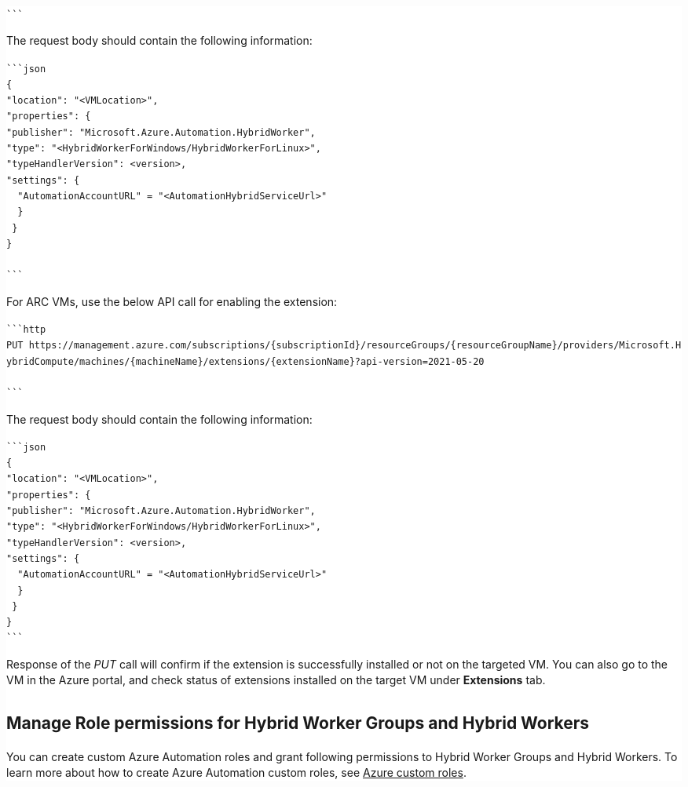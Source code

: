     ```
   
   The request body should contain the following information:

    ```json
    {
    "location": "<VMLocation>",
    "properties": {
    "publisher": "Microsoft.Azure.Automation.HybridWorker",
    "type": "<HybridWorkerForWindows/HybridWorkerForLinux>",
    "typeHandlerVersion": <version>,
    "settings": {
      "AutomationAccountURL" = "<AutomationHybridServiceUrl>"
      }
     }
    }

    ```
   
   For ARC VMs, use the below API call for enabling the extension:

    ```http
    PUT https://management.azure.com/subscriptions/{subscriptionId}/resourceGroups/{resourceGroupName}/providers/Microsoft.HybridCompute/machines/{machineName}/extensions/{extensionName}?api-version=2021-05-20

    ```
      
   The request body should contain the following information:

    ```json
    {
    "location": "<VMLocation>",
    "properties": {
    "publisher": "Microsoft.Azure.Automation.HybridWorker",
    "type": "<HybridWorkerForWindows/HybridWorkerForLinux>",
    "typeHandlerVersion": <version>,
    "settings": {
      "AutomationAccountURL" = "<AutomationHybridServiceUrl>"
      }
     }
    }
    ```
   Response of the *PUT* call will confirm if the extension is successfully installed or not on the targeted VM. You can also go to the VM in the Azure portal, and check status of extensions installed on the target VM under **Extensions** tab.


## Manage Role permissions for Hybrid Worker Groups and Hybrid Workers

You can create custom Azure Automation roles and grant following permissions to Hybrid Worker Groups and Hybrid Workers. To learn more about how to create Azure Automation custom roles, see [Azure custom roles](../role-based-access-control/custom-roles.md).
